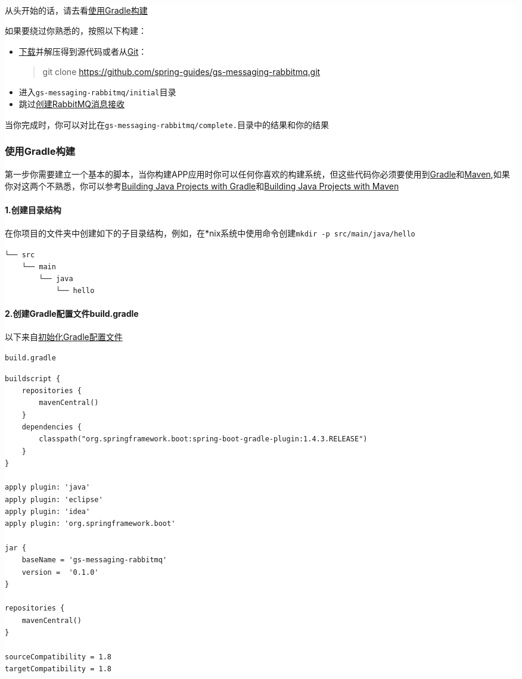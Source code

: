 从头开始的话，请去看[使用Gradle构建](https://spring.io/guides/gs/messaging-rabbitmq/#scratch)

如果要绕过你熟悉的，按照以下构建：

* [下载](https://github.com/spring-guides/gs-messaging-rabbitmq/archive/master.zip)并解压得到源代码或者从[Git](https://spring.io/understanding/Git)：
	>git clone https://github.com/spring-guides/gs-messaging-rabbitmq.git
* 进入`gs-messaging-rabbitmq/initial`目录
* 跳过[创建RabbitMQ消息接收]()

当你完成时，你可以对比在`gs-messaging-rabbitmq/complete.`目录中的结果和你的结果

### 使用Gradle构建
第一步你需要建立一个基本的脚本，当你构建APP应用时你可以任何你喜欢的构建系统，但这些代码你必须要使用到[Gradle](http://gradle.org/)和[Maven](https://maven.apache.org/),如果你对这两个不熟悉，你可以参考[Building Java Projects with Gradle](https://spring.io/guides/gs/gradle)和[Building Java Projects with Maven](https://spring.io/guides/gs/maven)

#### 1.创建目录结构
在你项目的文件夹中创建如下的子目录结构，例如，在*nix系统中使用命令创建`mkdir -p src/main/java/hello`

	└── src
	    └── main
	        └── java
	            └── hello

#### 2.创建Gradle配置文件build.gradle
以下来自[初始化Gradle配置文件](https://github.com/silence940109/SpringBoot-RabbitMQ/blob/master/build.gradle)

`build.gradle`

	buildscript {
	    repositories {
	        mavenCentral()
	    }
	    dependencies {
	        classpath("org.springframework.boot:spring-boot-gradle-plugin:1.4.3.RELEASE")
	    }
	}

	apply plugin: 'java'
	apply plugin: 'eclipse'
	apply plugin: 'idea'
	apply plugin: 'org.springframework.boot'

	jar {
	    baseName = 'gs-messaging-rabbitmq'
	    version =  '0.1.0'
	}

	repositories {
	    mavenCentral()
	}

	sourceCompatibility = 1.8
	targetCompatibility = 1.8
